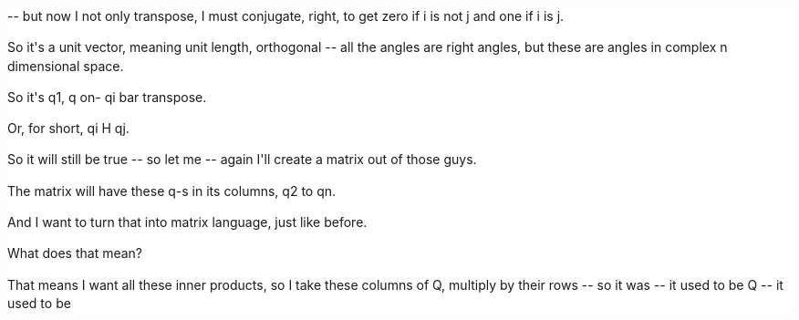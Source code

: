   <span m='784640'>--</span> <span m='787370'>but</span> <span
  m='787520'>now</span> <span m='787870'>I</span> <span m='788070'>not</span>
  <span m='788410'>only</span> <span m='788730'>transpose,</span> <span
  m='789750'>I</span> <span m='789850'>must</span> <span
  m='790170'>conjugate,</span> <span m='790850'>right,</span> <span
  m='791510'>to</span> <span m='791830'>get</span> <span m='792970'>zero</span>
  <span m='794470'>if</span> <span m='794910'>i</span> <span
  m='795240'>is</span> <span m='795410'>not</span> <span m='795690'>j</span>
  <span m='796580'>and</span> <span m='797220'>one</span> <span
  m='797780'>if</span> <span m='798000'>i</span> <span m='798500'>is</span>
  <span m='798820'>j.</span> </p><p><span m='800210'>So</span> <span
  m='800390'>it's</span> <span m='800510'>a</span> <span m='800600'>unit</span>
  <span m='800990'>vector,</span> <span m='801500'>meaning</span> <span
  m='801840'>unit</span> <span m='802210'>length,</span> <span
  m='803370'>orthogonal</span> <span m='805060'>--</span> <span
  m='805950'>all</span> <span m='806250'>the</span> <span
  m='806380'>angles</span> <span m='806790'>are</span> <span
  m='806870'>right</span> <span m='807170'>angles,</span> <span
  m='807690'>but</span> <span m='807910'>these</span> <span
  m='808170'>are</span> <span m='808310'>angles</span> <span
  m='808930'>in</span> <span m='809310'>complex</span> <span m='810590'>n</span>
  <span m='811090'>dimensional</span> <span m='811660'>space.</span>
  </p><p><span m='813020'>So</span> <span m='813340'>it's</span> <span
  m='814130'>q1,</span> <span m='815450'>q</span> <span m='815760'>on-</span>
  <span m='816060'>qi</span> <span m='816130'>bar</span> <span
  m='816710'>transpose.</span> </p><p><span m='819790'>Or,</span> <span
  m='820340'>for</span> <span m='820490'>short,</span> <span
  m='821050'>qi</span> <span m='821540'>H</span> <span m='822680'>qj.</span>
  </p><p><span m='824310'>So</span> <span m='824560'>it</span> <span
  m='824640'>will</span> <span m='824830'>still</span> <span
  m='825150'>be</span> <span m='825330'>true</span> <span m='826040'>--</span>
  <span m='826110'>so</span> <span m='826300'>let</span> <span
  m='826440'>me</span> <span m='826620'>--</span> <span m='826650'>again</span>
  <span m='827070'>I'll</span> <span m='827380'>create</span> <span
  m='827810'>a</span> <span m='827870'>matrix</span> <span m='828380'>out</span>
  <span m='828540'>of</span> <span m='828590'>those</span> <span
  m='828850'>guys.</span> </p><p><span m='831230'>The</span> <span
  m='831450'>matrix</span> <span m='831960'>will</span> <span
  m='832150'>have</span> <span m='832520'>these</span> <span
  m='832850'>q-s</span> <span m='833420'>in</span> <span m='833560'>its</span>
  <span m='833750'>columns,</span> <span m='834610'>q2</span> <span
  m='835680'>to</span> <span m='835950'>qn.</span> </p><p><span
  m='840320'>And</span> <span m='840570'>I</span> <span m='840630'>want</span>
  <span m='840860'>to</span> <span m='840940'>turn</span> <span
  m='841230'>that</span> <span m='841660'>into</span> <span
  m='842420'>matrix</span> <span m='842940'>language,</span> <span
  m='843400'>just</span> <span m='843680'>like</span> <span
  m='843870'>before.</span> </p><p><span m='845130'>What</span> <span
  m='845590'>does</span> <span m='845720'>that</span> <span
  m='845930'>mean?</span> </p><p><span m='846690'>That</span> <span
  m='846970'>means</span> <span m='847250'>I</span> <span m='847340'>want</span>
  <span m='847590'>all</span> <span m='847780'>these</span> <span
  m='848020'>inner</span> <span m='848250'>products,</span> <span
  m='848800'>so</span> <span m='848950'>I</span> <span m='849050'>take</span>
  <span m='849360'>these</span> <span m='849680'>columns</span> <span
  m='850230'>of</span> <span m='850430'>Q,</span> <span
  m='851470'>multiply</span> <span m='852230'>by</span> <span
  m='852460'>their</span> <span m='852740'>rows</span> <span
  m='853550'>--</span> <span m='853920'>so</span> <span m='854160'>it</span>
  <span m='854240'>was</span> <span m='854450'>--</span> <span
  m='854470'>it</span> <span m='854520'>used</span> <span m='854870'>to</span>
  <span m='854940'>be</span> <span m='855180'>Q</span> <span
  m='855480'>--</span> <span m='855510'>it</span> <span m='855660'>used</span>
  <span m='855940'>to</span> <span m='856020'>be</span> <span